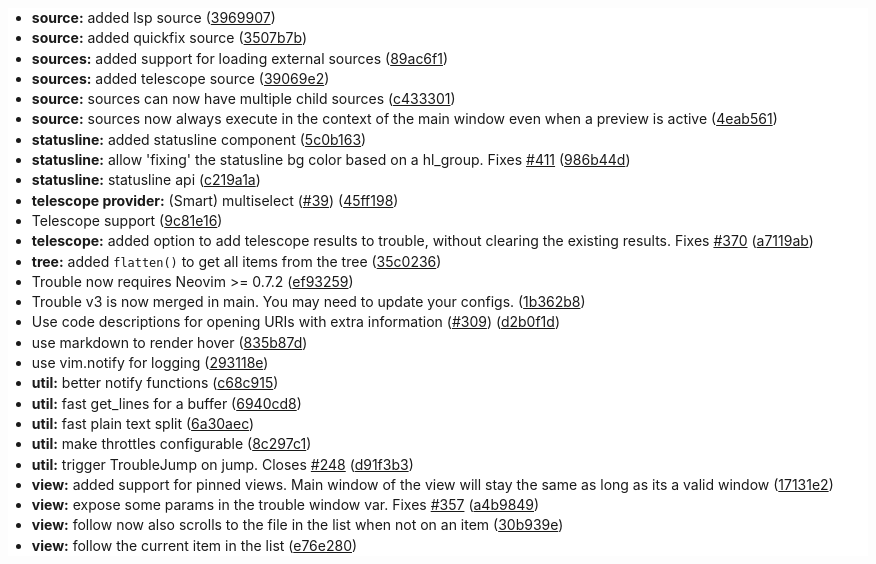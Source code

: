 * **source:** added lsp source ([3969907](https://github.com/Saecki/trouble.nvim/commit/39699074cd18cdeb5e9a29e80ffd2d239c58ac7e))
* **source:** added quickfix source ([3507b7b](https://github.com/Saecki/trouble.nvim/commit/3507b7b694ddee5921c7004c6bed0b71ab8e0920))
* **sources:** added support for loading external sources ([89ac6f1](https://github.com/Saecki/trouble.nvim/commit/89ac6f1a7f238ca65d964569786b205a496ad213))
* **sources:** added telescope source ([39069e2](https://github.com/Saecki/trouble.nvim/commit/39069e2f4139c7ae28cf7e16fe610b8462fb3939))
* **source:** sources can now have multiple child sources ([c433301](https://github.com/Saecki/trouble.nvim/commit/c4333014a770eca5a66c7685f4063d8de13517db))
* **source:** sources now always execute in the context of the main window even when a preview is active ([4eab561](https://github.com/Saecki/trouble.nvim/commit/4eab56122bb335a5627405791e4691af5043493e))
* **statusline:** added statusline component ([5c0b163](https://github.com/Saecki/trouble.nvim/commit/5c0b1639c83266427489bb515bffd8b8bc055809))
* **statusline:** allow 'fixing' the statusline bg color based on a hl_group. Fixes [#411](https://github.com/Saecki/trouble.nvim/issues/411) ([986b44d](https://github.com/Saecki/trouble.nvim/commit/986b44d4471ee8b8a708a0172fb0829a9c858543))
* **statusline:** statusline api ([c219a1a](https://github.com/Saecki/trouble.nvim/commit/c219a1a9f56a70ac55e89325c333fcfd0616ea97))
* **telescope provider:** (Smart) multiselect ([#39](https://github.com/Saecki/trouble.nvim/issues/39)) ([45ff198](https://github.com/Saecki/trouble.nvim/commit/45ff198f4d436d256f02b14db9c817024c7fc85c))
* Telescope support ([9c81e16](https://github.com/Saecki/trouble.nvim/commit/9c81e16adec697ffd0b694eb86e14cfee453917d))
* **telescope:** added option to add telescope results to trouble, without clearing the existing results. Fixes [#370](https://github.com/Saecki/trouble.nvim/issues/370) ([a7119ab](https://github.com/Saecki/trouble.nvim/commit/a7119abb0cd1b1ef058fc99c036230bbe153504f))
* **tree:** added `flatten()` to get all items from the tree ([35c0236](https://github.com/Saecki/trouble.nvim/commit/35c0236ceb78fc37a94f5882f736416ebb15c306))
* Trouble now requires Neovim &gt;= 0.7.2 ([ef93259](https://github.com/Saecki/trouble.nvim/commit/ef9325970b341d436f43c50ce876aa0a665d3cf0))
* Trouble v3 is now merged in main. You may need to update your configs. ([1b362b8](https://github.com/Saecki/trouble.nvim/commit/1b362b861eacb9b2367ce92129fad86352707311))
* Use code descriptions for opening URIs with extra information ([#309](https://github.com/Saecki/trouble.nvim/issues/309)) ([d2b0f1d](https://github.com/Saecki/trouble.nvim/commit/d2b0f1de1fe6f013d38234f7557c7935a9f97655))
* use markdown to render hover ([835b87d](https://github.com/Saecki/trouble.nvim/commit/835b87d93537a3cc403b961c084ca8c2998758cd))
* use vim.notify for logging ([293118e](https://github.com/Saecki/trouble.nvim/commit/293118e195639c373a6a744621b9341e5e18f6e4))
* **util:** better notify functions ([c68c915](https://github.com/Saecki/trouble.nvim/commit/c68c915353dc5162e5d7494b5ca0919f0e336318))
* **util:** fast get_lines for a buffer ([6940cd8](https://github.com/Saecki/trouble.nvim/commit/6940cd8c6913e834254e7221ede0ca6a38c81fc0))
* **util:** fast plain text split ([6a30aec](https://github.com/Saecki/trouble.nvim/commit/6a30aec15ca90e8b396a381f8f1b7c452f6ce68a))
* **util:** make throttles configurable ([8c297c1](https://github.com/Saecki/trouble.nvim/commit/8c297c171547e8c81fc918a7f31b3c2a8ce58512))
* **util:** trigger TroubleJump on jump. Closes [#248](https://github.com/Saecki/trouble.nvim/issues/248) ([d91f3b3](https://github.com/Saecki/trouble.nvim/commit/d91f3b3d588b0259060780c73dd4c93a8f158f38))
* **view:** added support for pinned views. Main window of the view will stay the same as long as its a valid window ([17131e2](https://github.com/Saecki/trouble.nvim/commit/17131e2b9a0b7d17046cb9b7ed9b7eeb36b6423a))
* **view:** expose some params in the trouble window var. Fixes [#357](https://github.com/Saecki/trouble.nvim/issues/357) ([a4b9849](https://github.com/Saecki/trouble.nvim/commit/a4b9849ce7ec14213069034403f5fc96d174046b))
* **view:** follow now also scrolls to the file in the list when not on an item ([30b939e](https://github.com/Saecki/trouble.nvim/commit/30b939efebd8559e9e84c95e3658c447f702b1c2))
* **view:** follow the current item in the list ([e76e280](https://github.com/Saecki/trouble.nvim/commit/e76e280701e643e8a3074edcb86e819298e7df12))